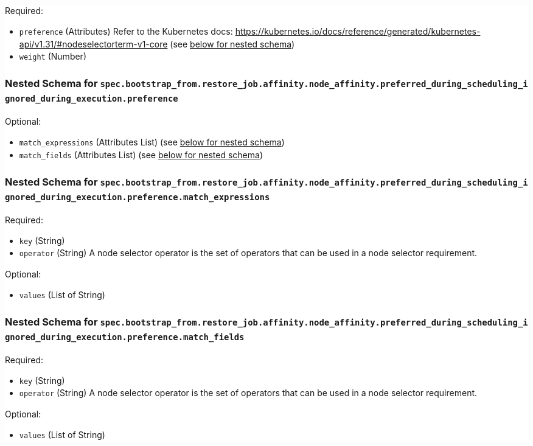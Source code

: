 Required:

- `preference` (Attributes) Refer to the Kubernetes docs: https://kubernetes.io/docs/reference/generated/kubernetes-api/v1.31/#nodeselectorterm-v1-core (see [below for nested schema](#nestedatt--spec--bootstrap_from--restore_job--affinity--node_affinity--preferred_during_scheduling_ignored_during_execution--preference))
- `weight` (Number)

<a id="nestedatt--spec--bootstrap_from--restore_job--affinity--node_affinity--preferred_during_scheduling_ignored_during_execution--preference"></a>
### Nested Schema for `spec.bootstrap_from.restore_job.affinity.node_affinity.preferred_during_scheduling_ignored_during_execution.preference`

Optional:

- `match_expressions` (Attributes List) (see [below for nested schema](#nestedatt--spec--bootstrap_from--restore_job--affinity--node_affinity--preferred_during_scheduling_ignored_during_execution--preference--match_expressions))
- `match_fields` (Attributes List) (see [below for nested schema](#nestedatt--spec--bootstrap_from--restore_job--affinity--node_affinity--preferred_during_scheduling_ignored_during_execution--preference--match_fields))

<a id="nestedatt--spec--bootstrap_from--restore_job--affinity--node_affinity--preferred_during_scheduling_ignored_during_execution--preference--match_expressions"></a>
### Nested Schema for `spec.bootstrap_from.restore_job.affinity.node_affinity.preferred_during_scheduling_ignored_during_execution.preference.match_expressions`

Required:

- `key` (String)
- `operator` (String) A node selector operator is the set of operators that can be used in a node selector requirement.

Optional:

- `values` (List of String)


<a id="nestedatt--spec--bootstrap_from--restore_job--affinity--node_affinity--preferred_during_scheduling_ignored_during_execution--preference--match_fields"></a>
### Nested Schema for `spec.bootstrap_from.restore_job.affinity.node_affinity.preferred_during_scheduling_ignored_during_execution.preference.match_fields`

Required:

- `key` (String)
- `operator` (String) A node selector operator is the set of operators that can be used in a node selector requirement.

Optional:

- `values` (List of String)

